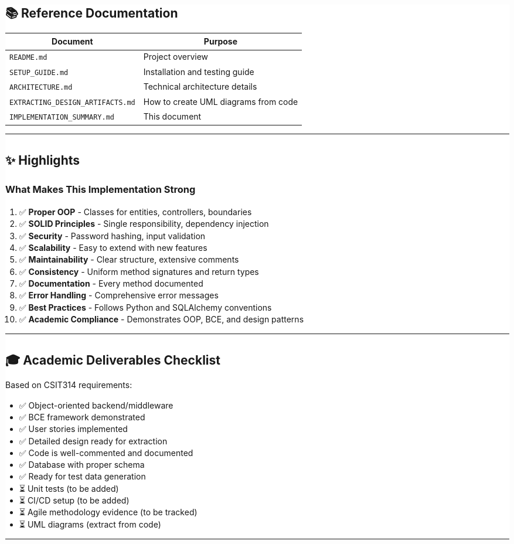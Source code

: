 
## 📚 Reference Documentation

| Document | Purpose |
|----------|---------|
| `README.md` | Project overview |
| `SETUP_GUIDE.md` | Installation and testing guide |
| `ARCHITECTURE.md` | Technical architecture details |
| `EXTRACTING_DESIGN_ARTIFACTS.md` | How to create UML diagrams from code |
| `IMPLEMENTATION_SUMMARY.md` | This document |

---

## ✨ Highlights

### What Makes This Implementation Strong

1. ✅ **Proper OOP** - Classes for entities, controllers, boundaries
2. ✅ **SOLID Principles** - Single responsibility, dependency injection
3. ✅ **Security** - Password hashing, input validation
4. ✅ **Scalability** - Easy to extend with new features
5. ✅ **Maintainability** - Clear structure, extensive comments
6. ✅ **Consistency** - Uniform method signatures and return types
7. ✅ **Documentation** - Every method documented
8. ✅ **Error Handling** - Comprehensive error messages
9. ✅ **Best Practices** - Follows Python and SQLAlchemy conventions
10. ✅ **Academic Compliance** - Demonstrates OOP, BCE, and design patterns

---

## 🎓 Academic Deliverables Checklist

Based on CSIT314 requirements:

- ✅ Object-oriented backend/middleware
- ✅ BCE framework demonstrated
- ✅ User stories implemented
- ✅ Detailed design ready for extraction
- ✅ Code is well-commented and documented
- ✅ Database with proper schema
- ✅ Ready for test data generation
- ⏳ Unit tests (to be added)
- ⏳ CI/CD setup (to be added)
- ⏳ Agile methodology evidence (to be tracked)
- ⏳ UML diagrams (extract from code)

---
